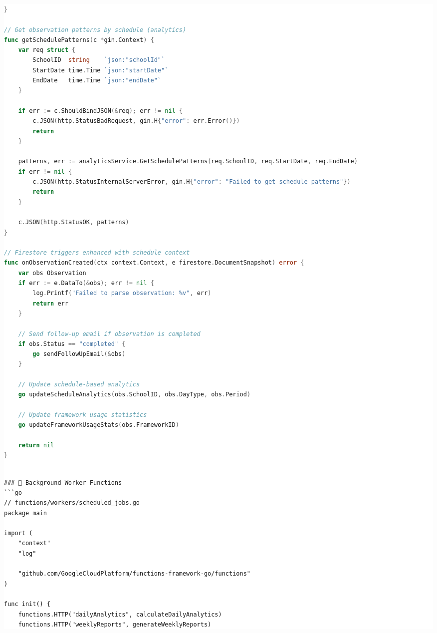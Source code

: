 ```go
}

// Get observation patterns by schedule (analytics)
func getSchedulePatterns(c *gin.Context) {
    var req struct {
        SchoolID  string    `json:"schoolId"`
        StartDate time.Time `json:"startDate"`
        EndDate   time.Time `json:"endDate"`
    }
    
    if err := c.ShouldBindJSON(&req); err != nil {
        c.JSON(http.StatusBadRequest, gin.H{"error": err.Error()})
        return
    }
    
    patterns, err := analyticsService.GetSchedulePatterns(req.SchoolID, req.StartDate, req.EndDate)
    if err != nil {
        c.JSON(http.StatusInternalServerError, gin.H{"error": "Failed to get schedule patterns"})
        return
    }
    
    c.JSON(http.StatusOK, patterns)
}

// Firestore triggers enhanced with schedule context
func onObservationCreated(ctx context.Context, e firestore.DocumentSnapshot) error {
    var obs Observation
    if err := e.DataTo(&obs); err != nil {
        log.Printf("Failed to parse observation: %v", err)
        return err
    }
    
    // Send follow-up email if observation is completed
    if obs.Status == "completed" {
        go sendFollowUpEmail(&obs)
    }
    
    // Update schedule-based analytics
    go updateScheduleAnalytics(obs.SchoolID, obs.DayType, obs.Period)
    
    // Update framework usage statistics
    go updateFrameworkUsageStats(obs.FrameworkID)
    
    return nil
}
```
```

### 🔄 Background Worker Functions
```go
// functions/workers/scheduled_jobs.go
package main

import (
    "context"
    "log"

    "github.com/GoogleCloudPlatform/functions-framework-go/functions"
)

func init() {
    functions.HTTP("dailyAnalytics", calculateDailyAnalytics)
    functions.HTTP("weeklyReports", generateWeeklyReports)
```